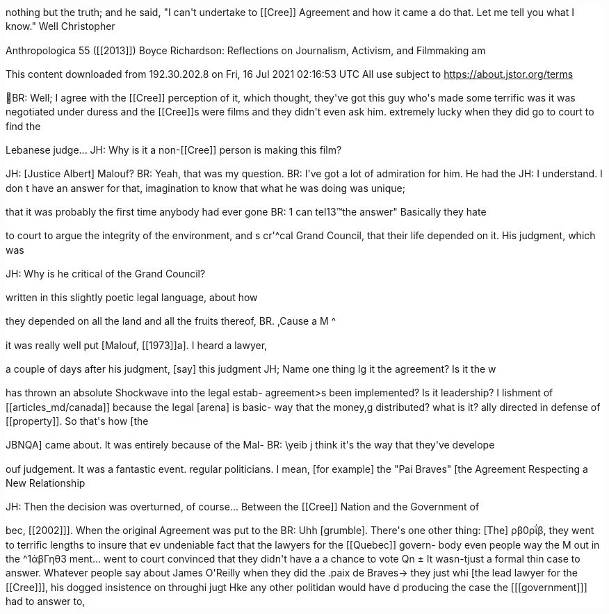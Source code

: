 nothing but the truth; and he said, "I can't undertake to [[Cree]] Agreement and how it came a
do that. Let me tell you what I know." Well Christopher

Anthropologica 55 ([[2013]]) Boyce Richardson: Reflections on Journalism, Activism, and Filmmaking am

This content downloaded from 192.30.202.8 on Fri, 16 Jul 2021 02:16:53 UTC
All use subject to https://about.jstor.org/terms

BR: Well; I agree with the [[Cree]] perception of it, which thought, they've got this guy who's made some terrific
was it was negotiated under duress and the [[Cree]]s were films and they didn't even ask him.
extremely lucky when they did go to court to find the

Lebanese judge... JH: Why is it a non-[[Cree]] person is making this film?

JH: [Justice Albert] Malouf? BR: Yeah, that was my question.
BR: I've got a lot of admiration for him. He had the JH: I understand. I don t have an answer for that,
imagination to know that what he was doing was unique;

that it was probably the first time anybody had ever gone BR: 1 can tel13™the answer" Basically they hate

to court to argue the integrity of the environment, and s cr'^cal Grand Council,
that their life depended on it. His judgment, which was

JH: Why is he critical of the Grand Council?

written in this slightly poetic legal language, about how

they depended on all the land and all the fruits thereof, BR. ,Cause a Μ ^

it was really well put [Malouf, [[1973]]a]. I heard a lawyer,

a couple of days after his judgment, [say] this judgment JH; Name one thing Ig it the agreement? Is it the w

has thrown an absolute Shockwave into the legal estab- agreement>s been implemented? Is it leadership? I
lishment of [[articles_md/canada]] because the legal [arena] is basic- way that the money,g distributed? what is it?
ally directed in defense of [[property]]. So that's how [the

JBNQA] came about. It was entirely because of the Mal- BR: \yeib j think it's the way that they've develope

ouf judgement. It was a fantastic event. regular politicians. I mean, [for example] the "Pai
Braves" [the Agreement Respecting a New Relationship

JH: Then the decision was overturned, of course... Between the [[Cree]] Nation and the Government of

bec, [[2002]]]. When the original Agreement was put to the
BR: Uhh [grumble]. There's one other thing: [The] ρβ0ρΐβ, they went to terrific lengths to insure that ev
undeniable fact that the lawyers for the [[Quebec]] govern- body even people way the Μ out in the ^1άβΓηθ3
ment... went to court convinced that they didn't have a a chance to vote Qn ± It wasn-tjust a formal thin
case to answer. Whatever people say about James O'Reilly when they did the .paix de Braves-> they just whi
[the lead lawyer for the [[Cree]]], his dogged insistence on throughi jugt Hke any other politidan would have d
producing the case the [[[government]]] had to answer to,
